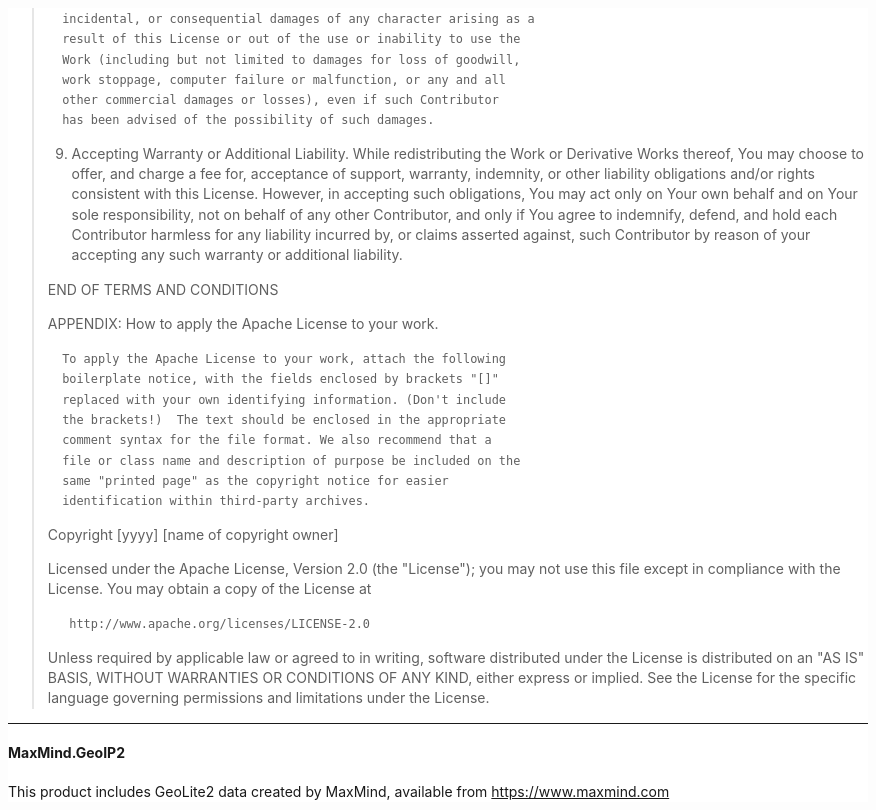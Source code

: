 >       incidental, or consequential damages of any character arising as a
>       result of this License or out of the use or inability to use the
>       Work (including but not limited to damages for loss of goodwill,
>       work stoppage, computer failure or malfunction, or any and all
>       other commercial damages or losses), even if such Contributor
>       has been advised of the possibility of such damages.
> 
>    9. Accepting Warranty or Additional Liability. While redistributing
>       the Work or Derivative Works thereof, You may choose to offer,
>       and charge a fee for, acceptance of support, warranty, indemnity,
>       or other liability obligations and/or rights consistent with this
>       License. However, in accepting such obligations, You may act only
>       on Your own behalf and on Your sole responsibility, not on behalf
>       of any other Contributor, and only if You agree to indemnify,
>       defend, and hold each Contributor harmless for any liability
>       incurred by, or claims asserted against, such Contributor by reason
>       of your accepting any such warranty or additional liability.
> 
>    END OF TERMS AND CONDITIONS
> 
>    APPENDIX: How to apply the Apache License to your work.
> 
>       To apply the Apache License to your work, attach the following
>       boilerplate notice, with the fields enclosed by brackets "[]"
>       replaced with your own identifying information. (Don't include
>       the brackets!)  The text should be enclosed in the appropriate
>       comment syntax for the file format. We also recommend that a
>       file or class name and description of purpose be included on the
>       same "printed page" as the copyright notice for easier
>       identification within third-party archives.
> 
>    Copyright [yyyy] [name of copyright owner]
> 
>    Licensed under the Apache License, Version 2.0 (the "License");
>    you may not use this file except in compliance with the License.
>    You may obtain a copy of the License at
> 
>        http://www.apache.org/licenses/LICENSE-2.0
> 
>    Unless required by applicable law or agreed to in writing, software
>    distributed under the License is distributed on an "AS IS" BASIS,
>    WITHOUT WARRANTIES OR CONDITIONS OF ANY KIND, either express or implied.
>    See the License for the specific language governing permissions and
>    limitations under the License.
> ```

----------

#### MaxMind.GeoIP2 

This product includes GeoLite2 data created by MaxMind, available from https://www.maxmind.com
